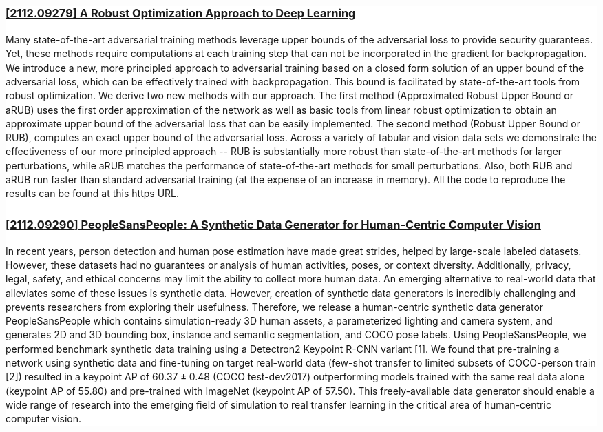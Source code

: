     

### [[2112.09279] A Robust Optimization Approach to Deep Learning](http://arxiv.org/abs/2112.09279)


  Many state-of-the-art adversarial training methods leverage upper bounds of
the adversarial loss to provide security guarantees. Yet, these methods require
computations at each training step that can not be incorporated in the gradient
for backpropagation. We introduce a new, more principled approach to
adversarial training based on a closed form solution of an upper bound of the
adversarial loss, which can be effectively trained with backpropagation. This
bound is facilitated by state-of-the-art tools from robust optimization. We
derive two new methods with our approach. The first method (Approximated Robust
Upper Bound or aRUB) uses the first order approximation of the network as well
as basic tools from linear robust optimization to obtain an approximate upper
bound of the adversarial loss that can be easily implemented. The second method
(Robust Upper Bound or RUB), computes an exact upper bound of the adversarial
loss. Across a variety of tabular and vision data sets we demonstrate the
effectiveness of our more principled approach -- RUB is substantially more
robust than state-of-the-art methods for larger perturbations, while aRUB
matches the performance of state-of-the-art methods for small perturbations.
Also, both RUB and aRUB run faster than standard adversarial training (at the
expense of an increase in memory). All the code to reproduce the results can be
found at this https URL.

    

### [[2112.09290] PeopleSansPeople: A Synthetic Data Generator for Human-Centric Computer Vision](http://arxiv.org/abs/2112.09290)


  In recent years, person detection and human pose estimation have made great
strides, helped by large-scale labeled datasets. However, these datasets had no
guarantees or analysis of human activities, poses, or context diversity.
Additionally, privacy, legal, safety, and ethical concerns may limit the
ability to collect more human data. An emerging alternative to real-world data
that alleviates some of these issues is synthetic data. However, creation of
synthetic data generators is incredibly challenging and prevents researchers
from exploring their usefulness. Therefore, we release a human-centric
synthetic data generator PeopleSansPeople which contains simulation-ready 3D
human assets, a parameterized lighting and camera system, and generates 2D and
3D bounding box, instance and semantic segmentation, and COCO pose labels.
Using PeopleSansPeople, we performed benchmark synthetic data training using a
Detectron2 Keypoint R-CNN variant [1]. We found that pre-training a network
using synthetic data and fine-tuning on target real-world data (few-shot
transfer to limited subsets of COCO-person train [2]) resulted in a keypoint AP
of $60.37 \pm 0.48$ (COCO test-dev2017) outperforming models trained with the
same real data alone (keypoint AP of $55.80$) and pre-trained with ImageNet
(keypoint AP of $57.50$). This freely-available data generator should enable a
wide range of research into the emerging field of simulation to real transfer
learning in the critical area of human-centric computer vision.
